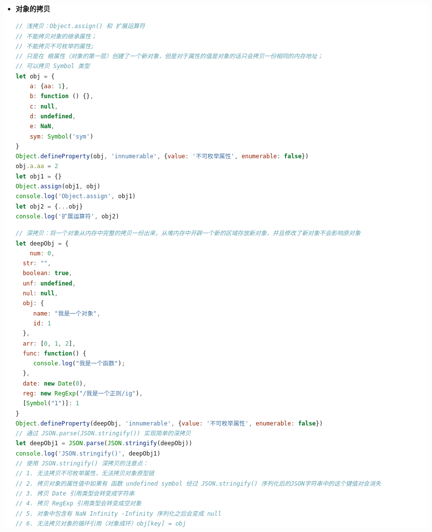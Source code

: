 - **对象的拷贝**

  ```javascript
  // 浅拷贝：Object.assign() 和 扩展运算符
  // 不能拷贝对象的继承属性；
  // 不能拷贝不可枚举的属性;
  // 只是在 根属性（对象的第一层）创建了一个新对象，但是对于属性的值是对象的话只会拷贝一份相同的内存地址；
  // 可以拷贝 Symbol 类型
  let obj = {
      a: {aa: 1},
      b: function () {},
      c: null,
      d: undefined,
      e: NaN,
      sym: Symbol('sym')
  }
  Object.defineProperty(obj, 'innumerable', {value: '不可枚举属性', enumerable: false})
  obj.a.aa = 2
  let obj1 = {}
  Object.assign(obj1, obj)
  console.log('Object.assign', obj1)
  let obj2 = {...obj}
  console.log('扩展运算符', obj2)
  
  ```

  ```javascript
  // 深拷贝：将一个对象从内存中完整的拷贝一份出来，从堆内存中开辟一个新的区域存放新对象，并且修改了新对象不会影响原对象
  let deepObj = {
      num: 0,
  	str: "",
  	boolean: true,
  	unf: undefined,
  	nul: null,
  	obj: {
  	   name: "我是一个对象",
  	   id: 1
  	},
  	arr: [0, 1, 2],
  	func: function() {
  	   console.log("我是一个函数");
  	},
  	date: new Date(0),
  	reg: new RegExp("/我是一个正则/ig"),
  	[Symbol("1")]: 1
  }
  Object.defineProperty(deepObj, 'innumerable', {value: '不可枚举属性', enumerable: false})
  // 通过 JSON.parse(JSON.stringify()) 实现简单的深拷贝
  let deepObj1 = JSON.parse(JSON.stringify(deepObj))
  console.log('JSON.stringify()', deepObj1)
  // 使用 JSON.stringify() 深拷贝的注意点：
  // 1. 无法拷贝不可枚举属性，无法拷贝对象原型链
  // 2. 拷贝对象的属性值中如果有 函数 undefined symbol 经过 JSON.stringify() 序列化后的JSON字符串中的这个键值对会消失
  // 3. 拷贝 Date 引用类型会转变成字符串
  // 4. 拷贝 RegExp 引用类型会转变成空对象
  // 5. 对象中包含有 NaN Infinity -Infinity 序列化之后会变成 null
  // 6. 无法拷贝对象的循环引用（对象成环）obj[key] = obj
  ```
